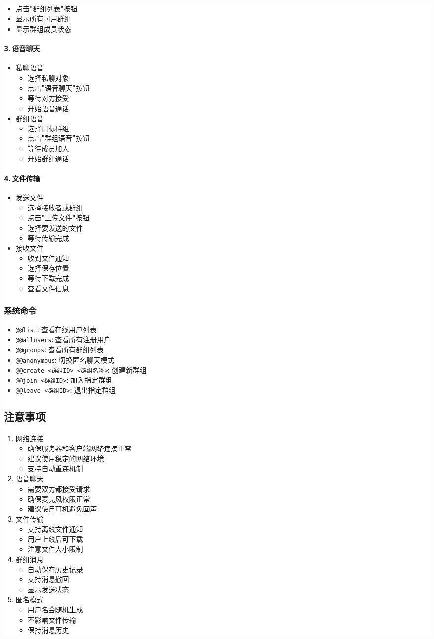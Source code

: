   - 点击"群组列表"按钮
  - 显示所有可用群组
  - 显示群组成员状态

#### 3. 语音聊天
- 私聊语音
  - 选择私聊对象
  - 点击"语音聊天"按钮
  - 等待对方接受
  - 开始语音通话
- 群组语音
  - 选择目标群组
  - 点击"群组语音"按钮
  - 等待成员加入
  - 开始群组通话

#### 4. 文件传输
- 发送文件
  - 选择接收者或群组
  - 点击"上传文件"按钮
  - 选择要发送的文件
  - 等待传输完成
- 接收文件
  - 收到文件通知
  - 选择保存位置
  - 等待下载完成
  - 查看文件信息

### 系统命令
- `@@list`: 查看在线用户列表
- `@@allusers`: 查看所有注册用户
- `@@groups`: 查看所有群组列表
- `@@anonymous`: 切换匿名聊天模式
- `@@create <群组ID> <群组名称>`: 创建新群组
- `@@join <群组ID>`: 加入指定群组
- `@@leave <群组ID>`: 退出指定群组

## 注意事项
1. 网络连接
   - 确保服务器和客户端网络连接正常
   - 建议使用稳定的网络环境
   - 支持自动重连机制
2. 语音聊天
   - 需要双方都接受请求
   - 确保麦克风权限正常
   - 建议使用耳机避免回声
3. 文件传输
   - 支持离线文件通知
   - 用户上线后可下载
   - 注意文件大小限制
4. 群组消息
   - 自动保存历史记录
   - 支持消息撤回
   - 显示发送状态
5. 匿名模式
   - 用户名会随机生成
   - 不影响文件传输
   - 保持消息历史
